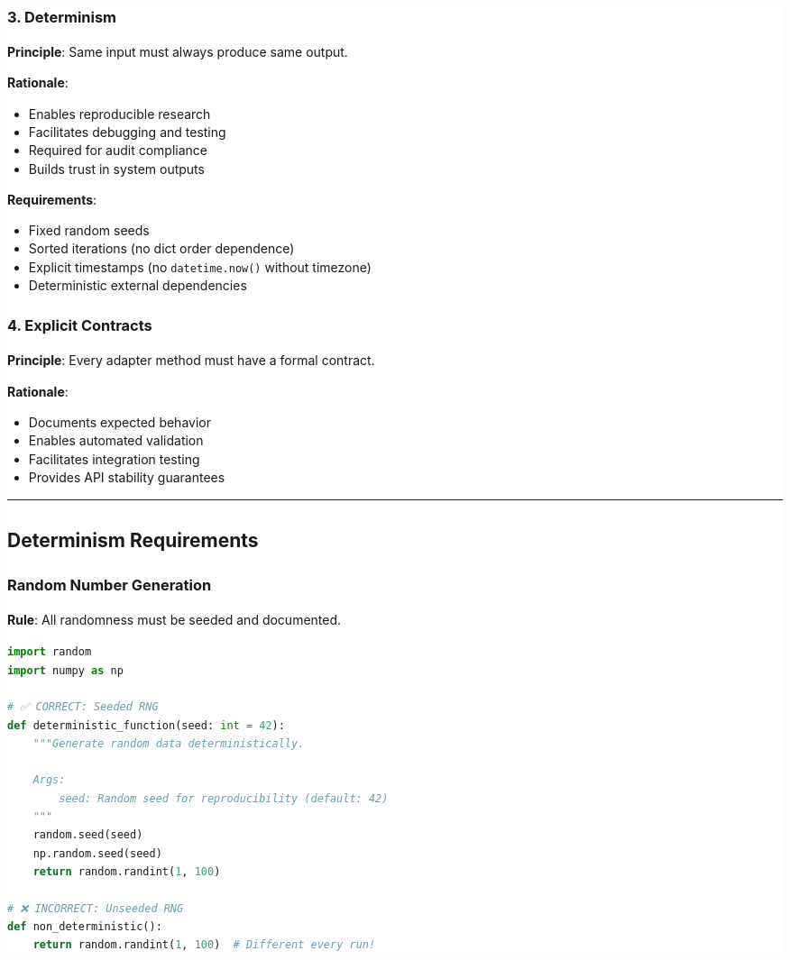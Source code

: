 ### 3. Determinism

**Principle**: Same input must always produce same output.

**Rationale**:
- Enables reproducible research
- Facilitates debugging and testing
- Required for audit compliance
- Builds trust in system outputs

**Requirements**:
- Fixed random seeds
- Sorted iterations (no dict order dependence)
- Explicit timestamps (no `datetime.now()` without timezone)
- Deterministic external dependencies

### 4. Explicit Contracts

**Principle**: Every adapter method must have a formal contract.

**Rationale**:
- Documents expected behavior
- Enables automated validation
- Facilitates integration testing
- Provides API stability guarantees

---

## Determinism Requirements

### Random Number Generation

**Rule**: All randomness must be seeded and documented.

```python
import random
import numpy as np

# ✅ CORRECT: Seeded RNG
def deterministic_function(seed: int = 42):
    """Generate random data deterministically.
    
    Args:
        seed: Random seed for reproducibility (default: 42)
    """
    random.seed(seed)
    np.random.seed(seed)
    return random.randint(1, 100)

# ❌ INCORRECT: Unseeded RNG
def non_deterministic():
    return random.randint(1, 100)  # Different every run!
```
